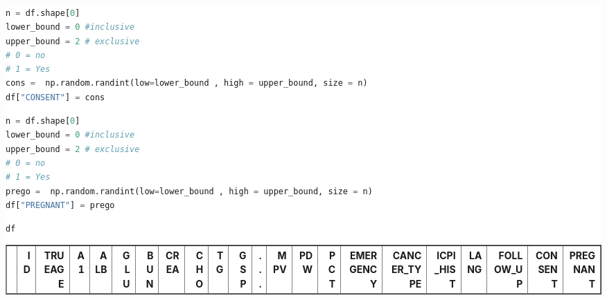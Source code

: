 
```python
n = df.shape[0]
lower_bound = 0 #inclusive
upper_bound = 2 # exclusive
# 0 = no
# 1 = Yes
cons =  np.random.randint(low=lower_bound , high = upper_bound, size = n)
df["CONSENT"] = cons
```


```python
n = df.shape[0]
lower_bound = 0 #inclusive
upper_bound = 2 # exclusive
# 0 = no
# 1 = Yes
prego =  np.random.randint(low=lower_bound , high = upper_bound, size = n)
df["PREGNANT"] = prego
```


```python
df
```




<div>
<style scoped>
    .dataframe tbody tr th:only-of-type {
        vertical-align: middle;
    }

    .dataframe tbody tr th {
        vertical-align: top;
    }

    .dataframe thead th {
        text-align: right;
    }
</style>
<table border="1" class="dataframe">
  <thead>
    <tr style="text-align: right;">
      <th></th>
      <th>ID</th>
      <th>TRUEAGE</th>
      <th>A1</th>
      <th>ALB</th>
      <th>GLU</th>
      <th>BUN</th>
      <th>CREA</th>
      <th>CHO</th>
      <th>TG</th>
      <th>GSP</th>
      <th>...</th>
      <th>MPV</th>
      <th>PDW</th>
      <th>PCT</th>
      <th>EMERGENCY</th>
      <th>CANCER_TYPE</th>
      <th>ICPI_HIST</th>
      <th>LANG</th>
      <th>FOLLOW_UP</th>
      <th>CONSENT</th>
      <th>PREGNANT</th>
    </tr>